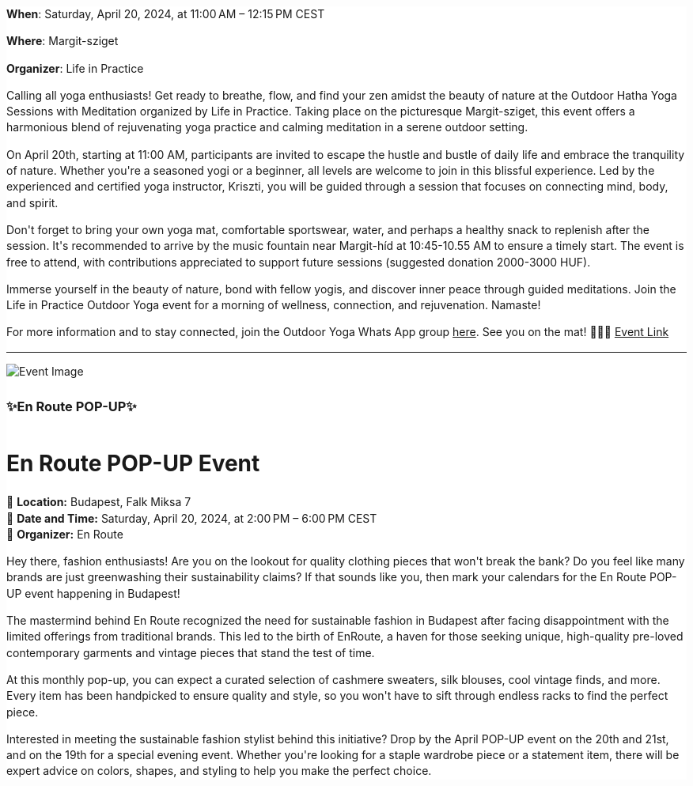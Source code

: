 **When**: Saturday, April 20, 2024, at 11:00 AM – 12:15 PM CEST

**Where**: Margit-sziget

**Organizer**: Life in Practice

Calling all yoga enthusiasts! Get ready to breathe, flow, and find your zen amidst the beauty of nature at the Outdoor Hatha Yoga Sessions with Meditation organized by Life in Practice. Taking place on the picturesque Margit-sziget, this event offers a harmonious blend of rejuvenating yoga practice and calming meditation in a serene outdoor setting.

On April 20th, starting at 11:00 AM, participants are invited to escape the hustle and bustle of daily life and embrace the tranquility of nature. Whether you're a seasoned yogi or a beginner, all levels are welcome to join in this blissful experience. Led by the experienced and certified yoga instructor, Kriszti, you will be guided through a session that focuses on connecting mind, body, and spirit.

Don't forget to bring your own yoga mat, comfortable sportswear, water, and perhaps a healthy snack to replenish after the session. It's recommended to arrive by the music fountain near Margit-híd at 10:45-10.55 AM to ensure a timely start. The event is free to attend, with contributions appreciated to support future sessions (suggested donation 2000-3000 HUF).

Immerse yourself in the beauty of nature, bond with fellow yogis, and discover inner peace through guided meditations. Join the Life in Practice Outdoor Yoga event for a morning of wellness, connection, and rejuvenation. Namaste!

For more information and to stay connected, join the Outdoor Yoga Whats App group [here](https://chat.whatsapp.com/EZBwKz9xjC4G8NZtWYlDMi). See you on the mat! 🧘‍♀️🌿
[Event Link](https://facebook.com/events/8119615014733190)

---
![Event Image](https://scontent-fra5-2.xx.fbcdn.net/v/t39.30808-6/434465191_957486889236944_2792245301898892116_n.jpg?stp=dst-jpg_p180x540&_nc_cat=106&ccb=1-7&_nc_sid=5f2048&_nc_ohc=gsnrKTDTiisAb50Ovfk&_nc_ht=scontent-fra5-2.xx&oh=00_AfCL5yQqf8ZB64ARdRia1JYDBA-IhXEMV--2SRYWchT7eg&oe=6628F78E)

 ### ✨En Route POP-UP✨

# En Route POP-UP Event

📍 **Location:** Budapest, Falk Miksa 7  
📅 **Date and Time:** Saturday, April 20, 2024, at 2:00 PM – 6:00 PM CEST  
🎫 **Organizer:** En Route  

Hey there, fashion enthusiasts! Are you on the lookout for quality clothing pieces that won't break the bank? Do you feel like many brands are just greenwashing their sustainability claims? If that sounds like you, then mark your calendars for the En Route POP-UP event happening in Budapest!

The mastermind behind En Route recognized the need for sustainable fashion in Budapest after facing disappointment with the limited offerings from traditional brands. This led to the birth of EnRoute, a haven for those seeking unique, high-quality pre-loved contemporary garments and vintage pieces that stand the test of time.

At this monthly pop-up, you can expect a curated selection of cashmere sweaters, silk blouses, cool vintage finds, and more. Every item has been handpicked to ensure quality and style, so you won't have to sift through endless racks to find the perfect piece.

Interested in meeting the sustainable fashion stylist behind this initiative? Drop by the April POP-UP event on the 20th and 21st, and on the 19th for a special evening event. Whether you're looking for a staple wardrobe piece or a statement item, there will be expert advice on colors, shapes, and styling to help you make the perfect choice.

